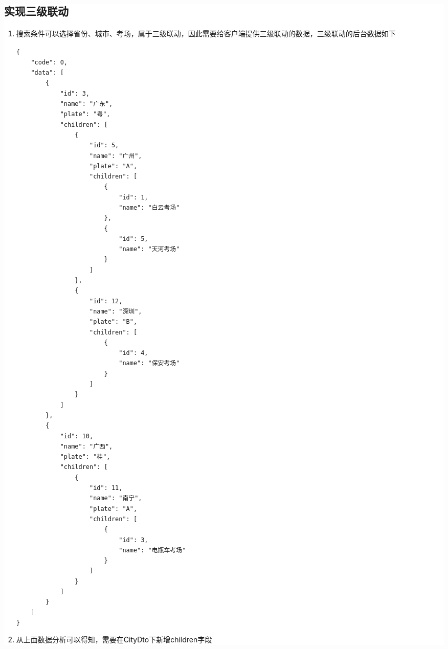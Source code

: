 ## 实现三级联动
1. 搜索条件可以选择省份、城市、考场，属于三级联动，因此需要给客户端提供三级联动的数据，三级联动的后台数据如下
    
    ```
    {
        "code": 0,
        "data": [
            {
                "id": 3,
                "name": "广东",
                "plate": "粤",
                "children": [
                    {
                        "id": 5,
                        "name": "广州",
                        "plate": "A",
                        "children": [
                            {
                                "id": 1,
                                "name": "白云考场"
                            },
                            {
                                "id": 5,
                                "name": "天河考场"
                            }
                        ]
                    },
                    {
                        "id": 12,
                        "name": "深圳",
                        "plate": "B",
                        "children": [
                            {
                                "id": 4,
                                "name": "保安考场"
                            }
                        ]
                    }
                ]
            },
            {
                "id": 10,
                "name": "广西",
                "plate": "桂",
                "children": [
                    {
                        "id": 11,
                        "name": "南宁",
                        "plate": "A",
                        "children": [
                            {
                                "id": 3,
                                "name": "电瓶车考场"
                            }
                        ]
                    }
                ]
            }
        ]
    }
    ```
2. 从上面数据分析可以得知，需要在CityDto下新增children字段
    